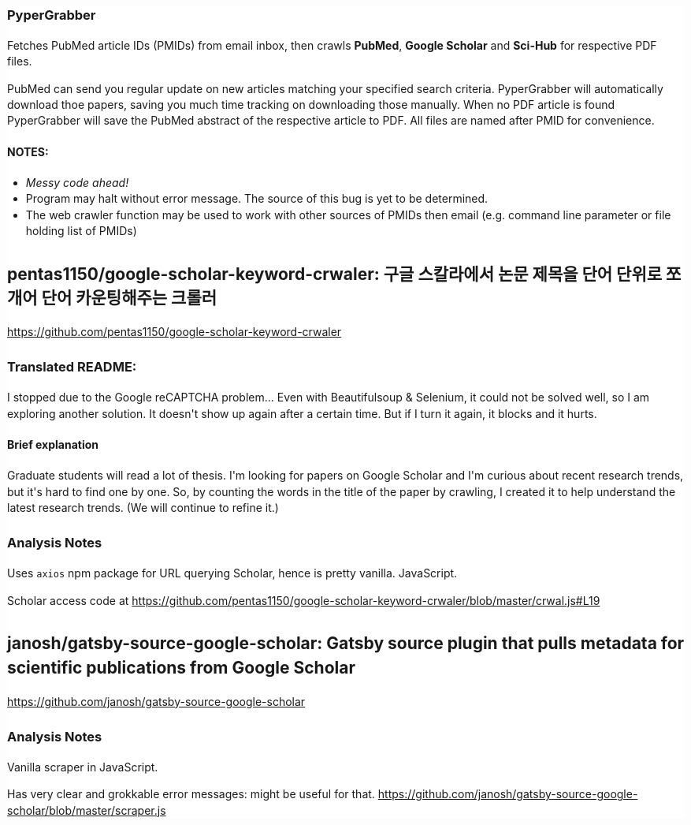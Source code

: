 ### PyperGrabber

Fetches PubMed article IDs (PMIDs) from email inbox, then crawls **PubMed**, **Google Scholar** and **Sci-Hub** for respective PDF files.

PubMed can send you regular update on new articles matching your specified search criteria. PyperGrabber will automatically download thoe papers, saving you much time tracking on downloading those manually. When no PDF article is found PyperGrabber will save the PubMed abstract of the respective article to PDF. All files are named after PMID for convenience.

#### NOTES:
- _Messy code ahead!_ 
- Program may halt without error message. The source of this bug is yet to be determined.
- The web crawler function may be used to work with other sources of PMIDs then email (e.g. command line parameter  or file holding list of PMIDs)

## pentas1150/google-scholar-keyword-crwaler: 구글 스칼라에서 논문 제목을 단어 단위로 쪼개어 단어 카운팅해주는 크롤러
https://github.com/pentas1150/google-scholar-keyword-crwaler

### Translated README:

I stopped due to the Google reCAPTCHA problem... Even with Beautifulsoup & Selenium, it could not be solved well, so I am exploring another solution. It doesn't show up again after a certain time. But if I turn it again, it blocks and it hurts. 

#### Brief explanation 

Graduate students will read a lot of thesis. I'm looking for papers on Google Scholar and I'm curious about recent research trends, but it's hard to find one by one. So, by counting the words in the title of the paper by crawling, I created it to help understand the latest research trends. (We will continue to refine it.) 
 

### Analysis Notes

Uses `axios` npm package for URL querying Scholar, hence is pretty vanilla. JavaScript.

Scholar access code at https://github.com/pentas1150/google-scholar-keyword-crwaler/blob/master/crwal.js#L19


## janosh/gatsby-source-google-scholar: Gatsby source plugin that pulls metadata for scientific publications from Google Scholar
https://github.com/janosh/gatsby-source-google-scholar

### Analysis Notes

Vanilla scraper in JavaScript.

Has very clear and grokkable error messages: might be useful for that. https://github.com/janosh/gatsby-source-google-scholar/blob/master/scraper.js
